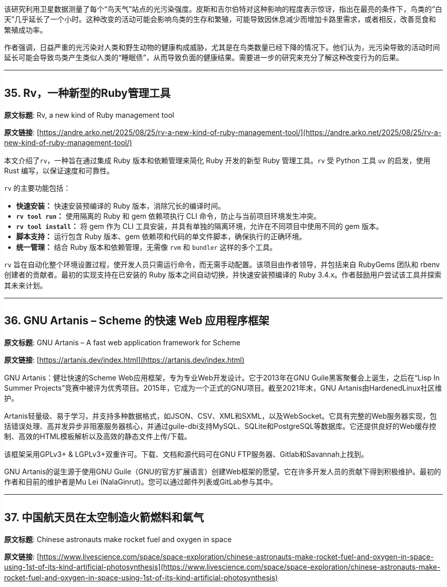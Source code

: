 该研究利用卫星数据测量了每个“鸟天气”站点的光污染强度。皮斯和吉尔伯特对这种影响的程度表示惊讶，指出在最亮的条件下，鸟类的“白天”几乎延长了一个小时。这种改变的活动可能会影响鸟类的生存和繁殖，可能导致因休息减少而增加卡路里需求，或者相反，改善觅食和繁殖成功率。

作者强调，日益严重的光污染对人类和野生动物的健康构成威胁，尤其是在鸟类数量已经下降的情况下。他们认为，光污染导致的活动时间延长可能会导致鸟类产生类似人类的“睡眠债”，从而导致负面的健康结果。需要进一步的研究来充分了解这种改变行为的后果。

---

## 35. Rv，一种新型的Ruby管理工具

**原文标题**: Rv, a new kind of Ruby management tool

**原文链接**: [https://andre.arko.net/2025/08/25/rv-a-new-kind-of-ruby-management-tool/](https://andre.arko.net/2025/08/25/rv-a-new-kind-of-ruby-management-tool/)

本文介绍了`rv`，一种旨在通过集成 Ruby 版本和依赖管理来简化 Ruby 开发的新型 Ruby 管理工具。`rv` 受 Python 工具 `uv` 的启发，使用 Rust 编写，以保证速度和可靠性。

`rv` 的主要功能包括：

*   **快速安装：** 快速安装预编译的 Ruby 版本，消除冗长的编译时间。
*   **`rv tool run`：** 使用隔离的 Ruby 和 gem 依赖项执行 CLI 命令，防止与当前项目环境发生冲突。
*   **`rv tool install`：** 将 gem 作为 CLI 工具安装，并具有单独的隔离环境，允许在不同项目中使用不同的 gem 版本。
*   **脚本支持：** 运行包含 Ruby 版本、gem 依赖项和代码的单文件脚本，确保执行的正确环境。
*   **统一管理：** 结合 Ruby 版本和依赖管理，无需像 `rvm` 和 `bundler` 这样的多个工具。

`rv` 旨在自动化整个环境设置过程，使开发人员只需运行命令，而无需手动配置。该项目由作者领导，并包括来自 RubyGems 团队和 rbenv 创建者的贡献者。最初的实现支持在已安装的 Ruby 版本之间自动切换，并快速安装预编译的 Ruby 3.4.x。作者鼓励用户尝试该工具并探索其未来计划。

---

## 36. GNU Artanis – Scheme 的快速 Web 应用程序框架

**原文标题**: GNU Artanis – A fast web application framework for Scheme

**原文链接**: [https://artanis.dev/index.html](https://artanis.dev/index.html)

GNU Artanis：健壮快速的Scheme Web应用框架，专为专业Web开发设计。它于2013年在GNU Guile黑客聚餐会上诞生，之后在“Lisp In Summer Projects”竞赛中被评为优秀项目。2015年，它成为一个正式的GNU项目。截至2021年末，GNU Artanis由HardenedLinux社区维护。

Artanis轻量级、易于学习，并支持多种数据格式，如JSON、CSV、XML和SXML，以及WebSocket。它具有完整的Web服务器实现，包括错误处理、高并发异步非阻塞服务器核心，并通过guile-dbi支持MySQL、SQLite和PostgreSQL等数据库。它还提供良好的Web缓存控制、高效的HTML模板解析以及高效的静态文件上传/下载。

该框架采用GPLv3+ & LGPLv3+双重许可。下载、文档和源代码可在GNU FTP服务器、Gitlab和Savannah上找到。

GNU Artanis的诞生源于使用GNU Guile（GNU的官方扩展语言）创建Web框架的愿望。它在许多开发人员的贡献下得到积极维护。最初的作者和目前的维护者是Mu Lei (NalaGinrut)。您可以通过邮件列表或GitLab参与其中。

---

## 37. 中国航天员在太空制造火箭燃料和氧气

**原文标题**: Chinese astronauts make rocket fuel and oxygen in space

**原文链接**: [https://www.livescience.com/space/space-exploration/chinese-astronauts-make-rocket-fuel-and-oxygen-in-space-using-1st-of-its-kind-artificial-photosynthesis](https://www.livescience.com/space/space-exploration/chinese-astronauts-make-rocket-fuel-and-oxygen-in-space-using-1st-of-its-kind-artificial-photosynthesis)

